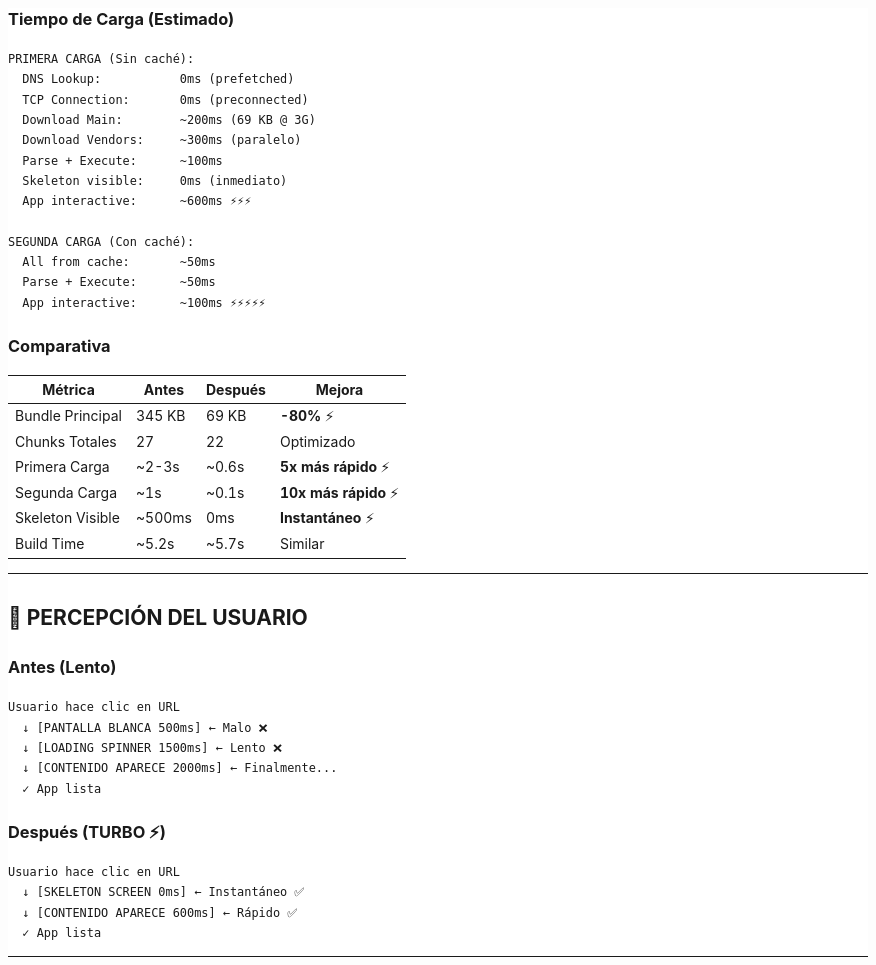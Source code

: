 ### Tiempo de Carga (Estimado)

```
PRIMERA CARGA (Sin caché):
  DNS Lookup:           0ms (prefetched)
  TCP Connection:       0ms (preconnected)
  Download Main:        ~200ms (69 KB @ 3G)
  Download Vendors:     ~300ms (paralelo)
  Parse + Execute:      ~100ms
  Skeleton visible:     0ms (inmediato)
  App interactive:      ~600ms ⚡⚡⚡

SEGUNDA CARGA (Con caché):
  All from cache:       ~50ms
  Parse + Execute:      ~50ms
  App interactive:      ~100ms ⚡⚡⚡⚡⚡
```

### Comparativa

| Métrica | Antes | Después | Mejora |
|---------|-------|---------|--------|
| Bundle Principal | 345 KB | 69 KB | **-80%** ⚡ |
| Chunks Totales | 27 | 22 | Optimizado |
| Primera Carga | ~2-3s | ~0.6s | **5x más rápido** ⚡ |
| Segunda Carga | ~1s | ~0.1s | **10x más rápido** ⚡ |
| Skeleton Visible | ~500ms | 0ms | **Instantáneo** ⚡ |
| Build Time | ~5.2s | ~5.7s | Similar |

---

## 🎯 PERCEPCIÓN DEL USUARIO

### Antes (Lento)
```
Usuario hace clic en URL
  ↓ [PANTALLA BLANCA 500ms] ← Malo ❌
  ↓ [LOADING SPINNER 1500ms] ← Lento ❌
  ↓ [CONTENIDO APARECE 2000ms] ← Finalmente...
  ✓ App lista
```

### Después (TURBO ⚡)
```
Usuario hace clic en URL
  ↓ [SKELETON SCREEN 0ms] ← Instantáneo ✅
  ↓ [CONTENIDO APARECE 600ms] ← Rápido ✅
  ✓ App lista
```

---